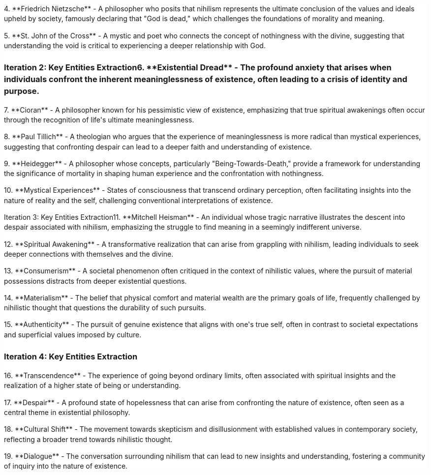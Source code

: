 4\. \*\*Friedrich Nietzsche\*\* - A philosopher who posits that nihilism represents the ultimate conclusion of the values and ideals upheld by society, famously declaring that "God is dead," which challenges the foundations of morality and meaning.

5\. \*\*St. John of the Cross\*\* - A mystic and poet who connects the concept of nothingness with the divine, suggesting that understanding the void is critical to experiencing a deeper relationship with God.

### Iteration 2: Key Entities Extraction6. \*\*Existential Dread\*\* - The profound anxiety that arises when individuals confront the inherent meaninglessness of existence, often leading to a crisis of identity and purpose.

7\. \*\*Cioran\*\* - A philosopher known for his pessimistic view of existence, emphasizing that true spiritual awakenings often occur through the recognition of life's ultimate meaninglessness.

8\. \*\*Paul Tillich\*\* - A theologian who argues that the experience of meaninglessness is more radical than mystical experiences, suggesting that confronting despair can lead to a deeper faith and understanding of existence.

9\. \*\*Heidegger\*\* - A philosopher whose concepts, particularly "Being-Towards-Death," provide a framework for understanding the significance of mortality in shaping human experience and the confrontation with nothingness.

10\. \*\*Mystical Experiences\*\* - States of consciousness that transcend ordinary perception, often facilitating insights into the nature of reality and the self, challenging conventional interpretations of existence.

Iteration 3: Key Entities Extraction11. \*\*Mitchell Heisman\*\* - An individual whose tragic narrative illustrates the descent into despair associated with nihilism, emphasizing the struggle to find meaning in a seemingly indifferent universe.

12\. \*\*Spiritual Awakening\*\* - A transformative realization that can arise from grappling with nihilism, leading individuals to seek deeper connections with themselves and the divine.

13\. \*\*Consumerism\*\* - A societal phenomenon often critiqued in the context of nihilistic values, where the pursuit of material possessions distracts from deeper existential questions.

14\. \*\*Materialism\*\* - The belief that physical comfort and material wealth are the primary goals of life, frequently challenged by nihilistic thought that questions the durability of such pursuits.

15\. \*\*Authenticity\*\* - The pursuit of genuine existence that aligns with one's true self, often in contrast to societal expectations and superficial values imposed by culture.

### Iteration 4: Key Entities Extraction

16\. \*\*Transcendence\*\* - The experience of going beyond ordinary limits, often associated with spiritual insights and the realization of a higher state of being or understanding.

17\. \*\*Despair\*\* - A profound state of hopelessness that can arise from confronting the nature of existence, often seen as a central theme in existential philosophy.

18\. \*\*Cultural Shift\*\* - The movement towards skepticism and disillusionment with established values in contemporary society, reflecting a broader trend towards nihilistic thought.

19\. \*\*Dialogue\*\* - The conversation surrounding nihilism that can lead to new insights and understanding, fostering a community of inquiry into the nature of existence.

